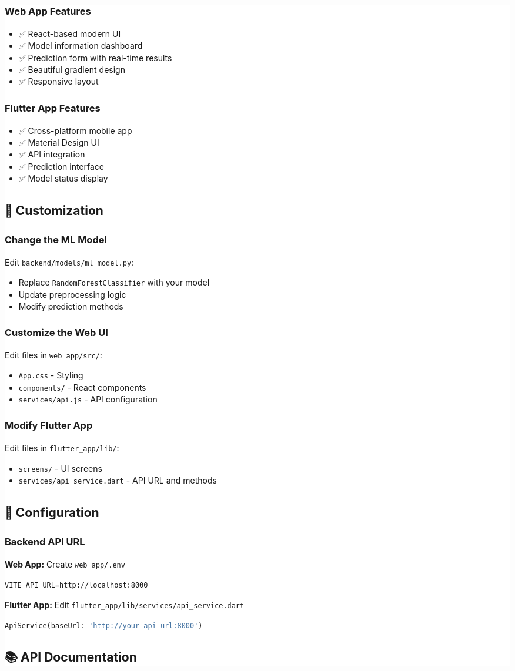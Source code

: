 ### Web App Features
- ✅ React-based modern UI
- ✅ Model information dashboard
- ✅ Prediction form with real-time results
- ✅ Beautiful gradient design
- ✅ Responsive layout

### Flutter App Features
- ✅ Cross-platform mobile app
- ✅ Material Design UI
- ✅ API integration
- ✅ Prediction interface
- ✅ Model status display

## 🎨 Customization

### Change the ML Model

Edit `backend/models/ml_model.py`:
- Replace `RandomForestClassifier` with your model
- Update preprocessing logic
- Modify prediction methods

### Customize the Web UI

Edit files in `web_app/src/`:
- `App.css` - Styling
- `components/` - React components
- `services/api.js` - API configuration

### Modify Flutter App

Edit files in `flutter_app/lib/`:
- `screens/` - UI screens
- `services/api_service.dart` - API URL and methods

## 🔧 Configuration

### Backend API URL

**Web App:** Create `web_app/.env`
```
VITE_API_URL=http://localhost:8000
```

**Flutter App:** Edit `flutter_app/lib/services/api_service.dart`
```dart
ApiService(baseUrl: 'http://your-api-url:8000')
```

## 📚 API Documentation
